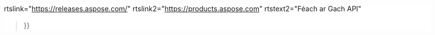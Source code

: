 rtslink="https://releases.aspose.com/"
rtslink2="https://products.aspose.com"
rtstext2="Féach ar Gach API"
>}}
